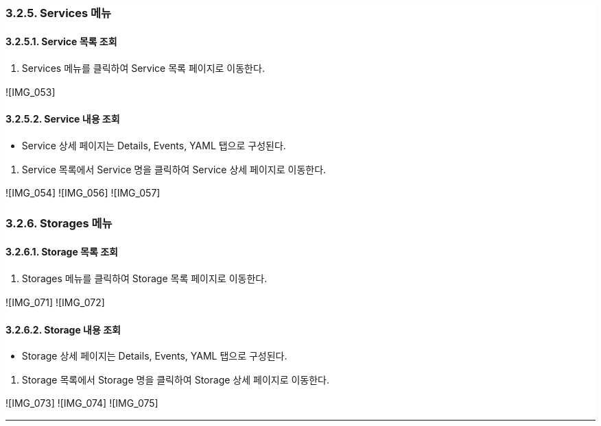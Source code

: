 
### <div id='3-2-5'/> 3.2.5. Services 메뉴

#### <div id='3-2-5-1'/> 3.2.5.1. Service 목록 조회
1. Services 메뉴를 클릭하여 Service 목록 페이지로 이동한다.

![IMG_053]


#### <div id='3-2-5-2'/> 3.2.5.2. Service 내용 조회
- Service 상세 페이지는 Details, Events, YAML 탭으로 구성된다.

1. Service 목록에서 Service 명을 클릭하여 Service 상세 페이지로 이동한다.

![IMG_054]
![IMG_056]
![IMG_057]


### <div id='3-2-6'/> 3.2.6. Storages 메뉴

#### <div id='3-2-6-1'/> 3.2.6.1. Storage 목록 조회
1. Storages 메뉴를 클릭하여 Storage 목록 페이지로 이동한다.

![IMG_071]
![IMG_072]


#### <div id='3-2-6-2'/> 3.2.6.2. Storage 내용 조회
- Storage 상세 페이지는 Details, Events, YAML 탭으로 구성된다.

1. Storage 목록에서 Storage 명을 클릭하여 Storage 상세 페이지로 이동한다.

![IMG_073]
![IMG_074]
![IMG_075]


----

[IMG_002]:../images/container-service/CAAS-002.jpg
[IMG_003]:../images/container-service/CAAS-003.png
[IMG_011]:../images/container-service/CAAS-011.png
[IMG_012]:../images/container-service/CAAS-012.png
[IMG_013]:../images/container-service/CAAS-013.png
[IMG_014]:../images/container-service/CAAS-014.png
[IMG_016]:../images/container-service/CAAS-016.png
[IMG_017]:../images/container-service/CAAS-017.png
[IMG_020]:../images/container-service/CAAS-020.png
[IMG_028]:../images/container-service/CAAS-028.png
[IMG_029]:../images/container-service/CAAS-029.png
[IMG_030]:../images/container-service/CAAS-030.png
[IMG_034]:../images/container-service/CAAS-034.png
[IMG_036]:../images/container-service/CAAS-036.png
[IMG_037]:../images/container-service/CAAS-037.png
[IMG_039]:../images/container-service/CAAS-039.png
[IMG_041]:../images/container-service/CAAS-041.png
[IMG_042]:../images/container-service/CAAS-042.png
[IMG_043]:../images/container-service/CAAS-043.png
[IMG_045]:../images/container-service/CAAS-045.png
[IMG_046]:../images/container-service/CAAS-046.png
[IMG_047]:../images/container-service/CAAS-047.png
[IMG_048]:../images/container-service/CAAS-048.png